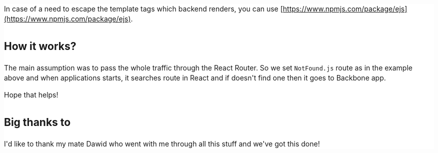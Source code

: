 In case of a need to escape the template tags which backend renders, you can use [https://www.npmjs.com/package/ejs](https://www.npmjs.com/package/ejs).

How it works?
---

The main assumption was to pass the whole traffic through the React Router. So we set `NotFound.js` route as in the example above and when applications starts, it searches route in React and if doesn't find one then it goes to Backbone app.


Hope that helps!

Big thanks to
---

I'd like to thank my mate Dawid who went with me through all this stuff and we've got this done!
